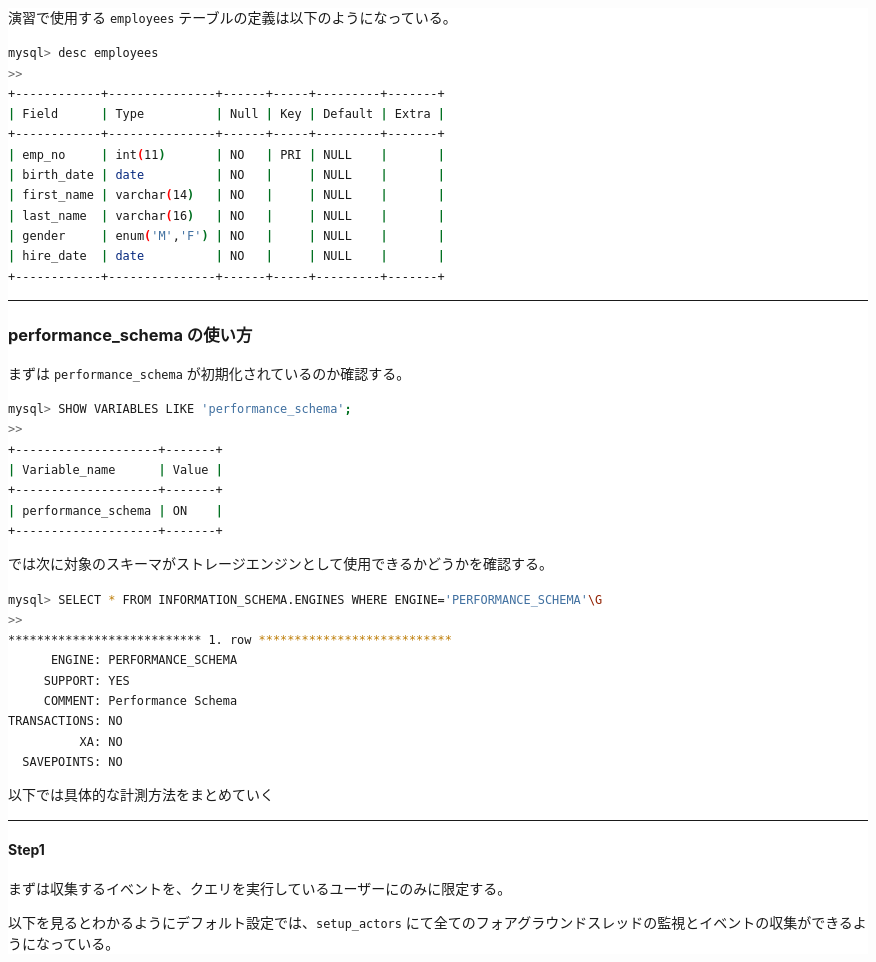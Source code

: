 演習で使用する `employees` テーブルの定義は以下のようになっている。

```bash
mysql> desc employees
>>
+------------+---------------+------+-----+---------+-------+
| Field      | Type          | Null | Key | Default | Extra |
+------------+---------------+------+-----+---------+-------+
| emp_no     | int(11)       | NO   | PRI | NULL    |       |
| birth_date | date          | NO   |     | NULL    |       |
| first_name | varchar(14)   | NO   |     | NULL    |       |
| last_name  | varchar(16)   | NO   |     | NULL    |       |
| gender     | enum('M','F') | NO   |     | NULL    |       |
| hire_date  | date          | NO   |     | NULL    |       |
+------------+---------------+------+-----+---------+-------+
```

---

### performance_schema の使い方

まずは `performance_schema` が初期化されているのか確認する。

```bash
mysql> SHOW VARIABLES LIKE 'performance_schema';
>>
+--------------------+-------+
| Variable_name      | Value |
+--------------------+-------+
| performance_schema | ON    |
+--------------------+-------+
```

では次に対象のスキーマがストレージエンジンとして使用できるかどうかを確認する。

```bash
mysql> SELECT * FROM INFORMATION_SCHEMA.ENGINES WHERE ENGINE='PERFORMANCE_SCHEMA'\G
>>
*************************** 1. row ***************************
      ENGINE: PERFORMANCE_SCHEMA
     SUPPORT: YES
     COMMENT: Performance Schema
TRANSACTIONS: NO
          XA: NO
  SAVEPOINTS: NO
```

以下では具体的な計測方法をまとめていく

---

#### Step1

まずは収集するイベントを、クエリを実行しているユーザーにのみに限定する。

以下を見るとわかるようにデフォルト設定では、`setup_actors` にて全てのフォアグラウンドスレッドの監視とイベントの収集ができるようになっている。

